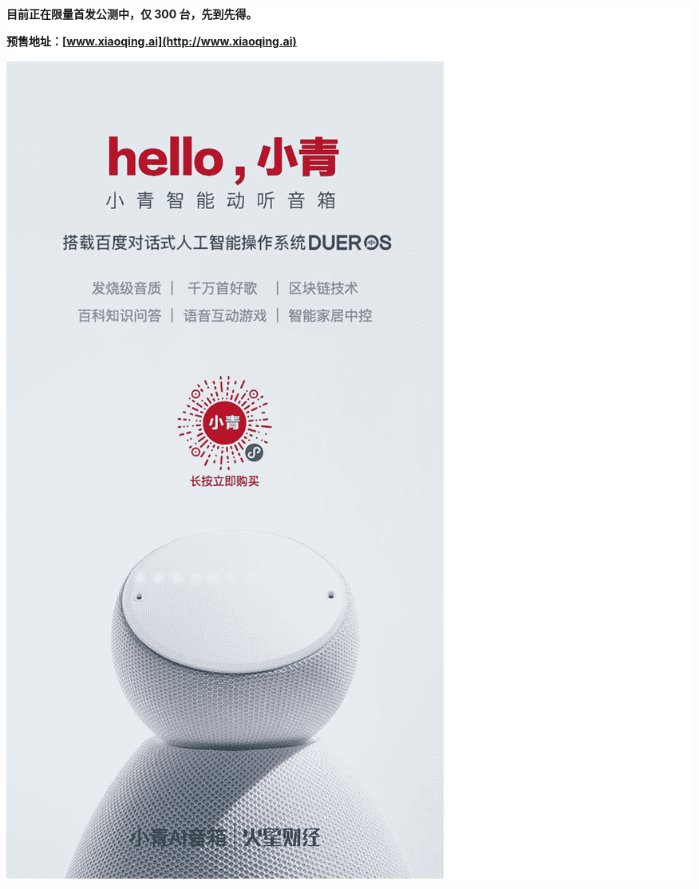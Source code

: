 **目前正在限量首发公测中，仅 300 台，先到先得。**

**预售地址：[www.xiaoqing.ai](http://www.xiaoqing.ai)**

**![111111111111.jpg](img/403ddb681cf7bcb81601d8caa24ab417.jpg)** 
